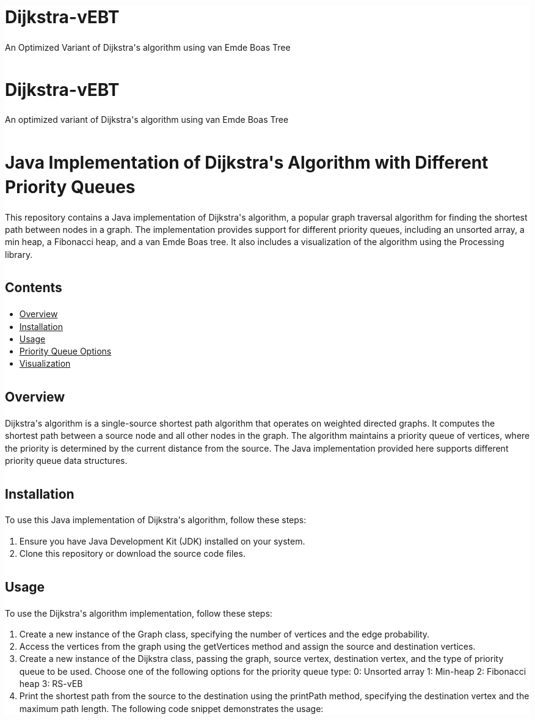 # Dijkstra-vEBT
An Optimized Variant of Dijkstra's algorithm using van Emde Boas Tree
# Dijkstra-vEBT
An optimized variant of Dijkstra's algorithm using van Emde Boas Tree

# Java Implementation of Dijkstra's Algorithm with Different Priority Queues

This repository contains a Java implementation of Dijkstra's algorithm, a popular graph traversal algorithm for finding the shortest path between nodes in a graph. The implementation provides support for different priority queues, including an unsorted array, a min heap, a Fibonacci heap, and a van Emde Boas tree. It also includes a visualization of the algorithm using the Processing library.

## Contents

- [Overview](#overview)
- [Installation](#installation)
- [Usage](#usage)
- [Priority Queue Options](#priority-queue-options)
- [Visualization](#visualization)

## Overview

Dijkstra's algorithm is a single-source shortest path algorithm that operates on weighted directed graphs. It computes the shortest path between a source node and all other nodes in the graph. The algorithm maintains a priority queue of vertices, where the priority is determined by the current distance from the source. The Java implementation provided here supports different priority queue data structures.

## Installation

To use this Java implementation of Dijkstra's algorithm, follow these steps:

1. Ensure you have Java Development Kit (JDK) installed on your system.
2. Clone this repository or download the source code files.

## Usage

To use the Dijkstra's algorithm implementation, follow these steps:

1. Create a new instance of the Graph class, specifying the number of vertices and the edge probability.
2. Access the vertices from the graph using the getVertices method and assign the source and destination vertices.
3. Create a new instance of the Dijkstra class, passing the graph, source vertex, destination vertex, and the type of priority queue to be used. Choose one of the following options for the priority queue type:
0: Unsorted array
1: Min-heap
2: Fibonacci heap
3: RS-vEB
4. Print the shortest path from the source to the destination using the printPath method, specifying the destination vertex and the maximum path length.
The following code snippet demonstrates the usage:
